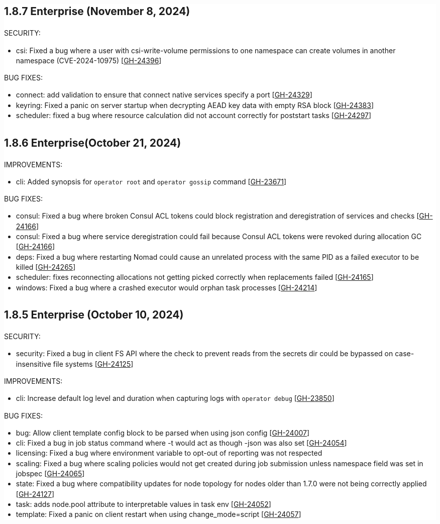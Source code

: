 ## 1.8.7 Enterprise (November 8, 2024)

SECURITY:

* csi: Fixed a bug where a user with csi-write-volume permissions to one namespace can create volumes in another namespace (CVE-2024-10975) [[GH-24396](https://github.com/hashicorp/nomad/issues/24396)]

BUG FIXES:

* connect: add validation to ensure that connect native services specify a port [[GH-24329](https://github.com/hashicorp/nomad/issues/24329)]
* keyring: Fixed a panic on server startup when decrypting AEAD key data with empty RSA block [[GH-24383](https://github.com/hashicorp/nomad/issues/24383)]
* scheduler: fixed a bug where resource calculation did not account correctly for poststart tasks [[GH-24297](https://github.com/hashicorp/nomad/issues/24297)]

## 1.8.6 Enterprise(October 21, 2024)

IMPROVEMENTS:

* cli: Added synopsis for `operator root` and `operator gossip` command [[GH-23671](https://github.com/hashicorp/nomad/issues/23671)]

BUG FIXES:

* consul: Fixed a bug where broken Consul ACL tokens could block registration and deregistration of services and checks [[GH-24166](https://github.com/hashicorp/nomad/issues/24166)]
* consul: Fixed a bug where service deregistration could fail because Consul ACL tokens were revoked during allocation GC [[GH-24166](https://github.com/hashicorp/nomad/issues/24166)]
* deps: Fixed a bug where restarting Nomad could cause an unrelated process with the same PID as a failed executor to be killed [[GH-24265](https://github.com/hashicorp/nomad/issues/24265)]
* scheduler: fixes reconnecting allocations not getting picked correctly when replacements failed [[GH-24165](https://github.com/hashicorp/nomad/issues/24165)]
* windows: Fixed a bug where a crashed executor would orphan task processes [[GH-24214](https://github.com/hashicorp/nomad/issues/24214)]

## 1.8.5 Enterprise (October 10, 2024)

SECURITY:

* security: Fixed a bug in client FS API where the check to prevent reads from the secrets dir could be bypassed on case-insensitive file systems [[GH-24125](https://github.com/hashicorp/nomad/issues/24125)]

IMPROVEMENTS:

* cli: Increase default log level and duration when capturing logs with `operator debug` [[GH-23850](https://github.com/hashicorp/nomad/issues/23850)]

BUG FIXES:

* bug: Allow client template config block to be parsed when using json config [[GH-24007](https://github.com/hashicorp/nomad/issues/24007)]
* cli: Fixed a bug in job status command where -t would act as though -json was also set [[GH-24054](https://github.com/hashicorp/nomad/issues/24054)]
* licensing: Fixed a bug where environment variable to opt-out of reporting was not respected
* scaling: Fixed a bug where scaling policies would not get created during job submission unless namespace field was set in jobspec [[GH-24065](https://github.com/hashicorp/nomad/issues/24065)]
* state: Fixed a bug where compatibility updates for node topology for nodes older than 1.7.0 were not being correctly applied [[GH-24127](https://github.com/hashicorp/nomad/issues/24127)]
* task: adds node.pool attribute to interpretable values in task env [[GH-24052](https://github.com/hashicorp/nomad/issues/24052)]
* template: Fixed a panic on client restart when using change_mode=script [[GH-24057](https://github.com/hashicorp/nomad/issues/24057)]
